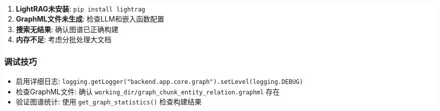 1. **LightRAG未安装**: `pip install lightrag`
2. **GraphML文件未生成**: 检查LLM和嵌入函数配置
3. **搜索无结果**: 确认图谱已正确构建
4. **内存不足**: 考虑分批处理大文档

### 调试技巧

- 启用详细日志: `logging.getLogger("backend.app.core.graph").setLevel(logging.DEBUG)`
- 检查GraphML文件: 确认 `working_dir/graph_chunk_entity_relation.graphml` 存在
- 验证图谱统计: 使用 `get_graph_statistics()` 检查构建结果